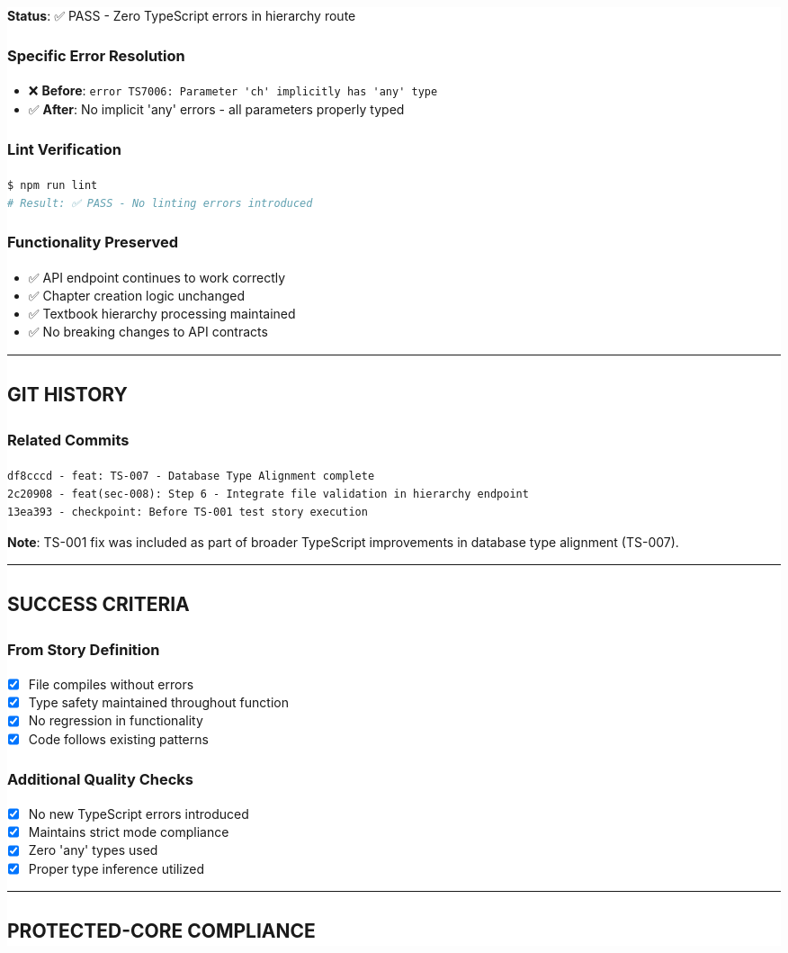 **Status**: ✅ PASS - Zero TypeScript errors in hierarchy route

### Specific Error Resolution
- ❌ **Before**: `error TS7006: Parameter 'ch' implicitly has 'any' type`
- ✅ **After**: No implicit 'any' errors - all parameters properly typed

### Lint Verification
```bash
$ npm run lint
# Result: ✅ PASS - No linting errors introduced
```

### Functionality Preserved
- ✅ API endpoint continues to work correctly
- ✅ Chapter creation logic unchanged
- ✅ Textbook hierarchy processing maintained
- ✅ No breaking changes to API contracts

---

## GIT HISTORY

### Related Commits
```
df8cccd - feat: TS-007 - Database Type Alignment complete
2c20908 - feat(sec-008): Step 6 - Integrate file validation in hierarchy endpoint
13ea393 - checkpoint: Before TS-001 test story execution
```

**Note**: TS-001 fix was included as part of broader TypeScript improvements in database type alignment (TS-007).

---

## SUCCESS CRITERIA

### From Story Definition
- [x] File compiles without errors
- [x] Type safety maintained throughout function
- [x] No regression in functionality
- [x] Code follows existing patterns

### Additional Quality Checks
- [x] No new TypeScript errors introduced
- [x] Maintains strict mode compliance
- [x] Zero 'any' types used
- [x] Proper type inference utilized

---

## PROTECTED-CORE COMPLIANCE
